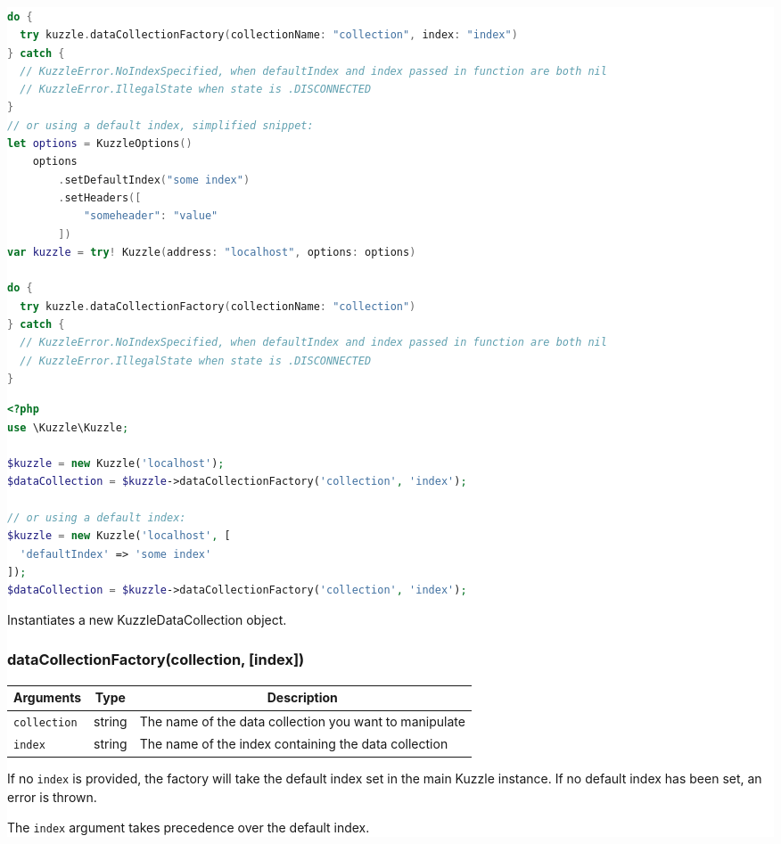 ```swift
do {
  try kuzzle.dataCollectionFactory(collectionName: "collection", index: "index")
} catch {
  // KuzzleError.NoIndexSpecified, when defaultIndex and index passed in function are both nil
  // KuzzleError.IllegalState when state is .DISCONNECTED
}
// or using a default index, simplified snippet:
let options = KuzzleOptions()
    options
        .setDefaultIndex("some index")
        .setHeaders([
            "someheader": "value"
        ])
var kuzzle = try! Kuzzle(address: "localhost", options: options)

do {
  try kuzzle.dataCollectionFactory(collectionName: "collection")
} catch {
  // KuzzleError.NoIndexSpecified, when defaultIndex and index passed in function are both nil
  // KuzzleError.IllegalState when state is .DISCONNECTED
}
```

```php
<?php
use \Kuzzle\Kuzzle;

$kuzzle = new Kuzzle('localhost');
$dataCollection = $kuzzle->dataCollectionFactory('collection', 'index');

// or using a default index:
$kuzzle = new Kuzzle('localhost', [
  'defaultIndex' => 'some index'
]);
$dataCollection = $kuzzle->dataCollectionFactory('collection', 'index');
```

Instantiates a new KuzzleDataCollection object.

### dataCollectionFactory(collection, [index])

| Arguments | Type | Description |
|---------------|---------|----------------------------------------|
| ``collection`` | string | The name of the data collection you want to manipulate |
| ``index`` | string | The name of the index containing the data collection |

If no ``index`` is provided, the factory will take the default index set in the main Kuzzle instance. If no default index has been set, an error is thrown.

The ``index`` argument takes precedence over the default index.

